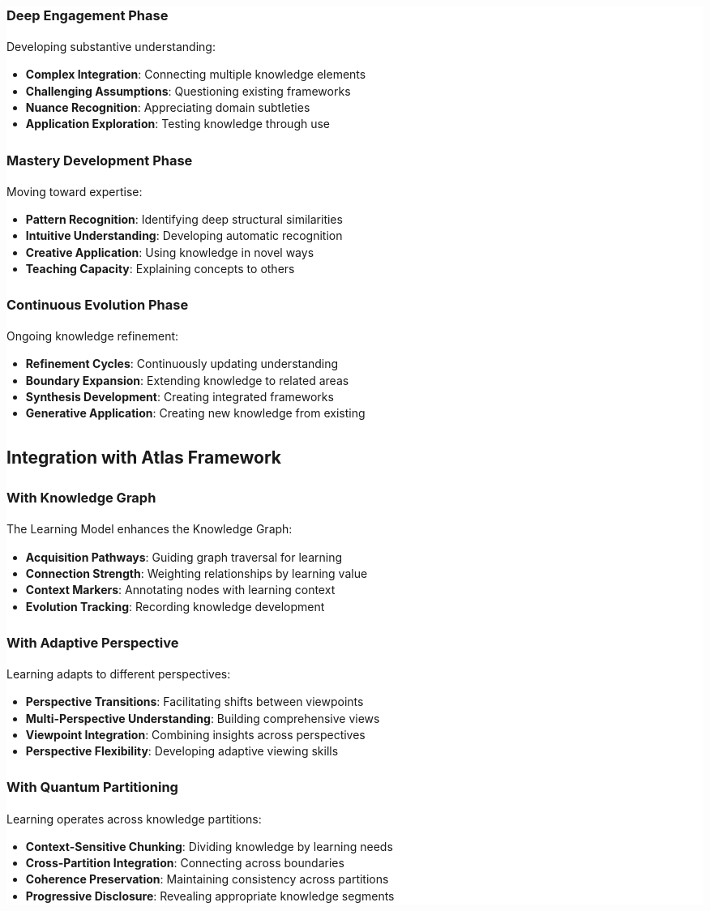 ### Deep Engagement Phase

Developing substantive understanding:

- **Complex Integration**: Connecting multiple knowledge elements
- **Challenging Assumptions**: Questioning existing frameworks
- **Nuance Recognition**: Appreciating domain subtleties
- **Application Exploration**: Testing knowledge through use

### Mastery Development Phase

Moving toward expertise:

- **Pattern Recognition**: Identifying deep structural similarities
- **Intuitive Understanding**: Developing automatic recognition
- **Creative Application**: Using knowledge in novel ways
- **Teaching Capacity**: Explaining concepts to others

### Continuous Evolution Phase

Ongoing knowledge refinement:

- **Refinement Cycles**: Continuously updating understanding
- **Boundary Expansion**: Extending knowledge to related areas
- **Synthesis Development**: Creating integrated frameworks
- **Generative Application**: Creating new knowledge from existing

## Integration with Atlas Framework

### With Knowledge Graph

The Learning Model enhances the Knowledge Graph:

- **Acquisition Pathways**: Guiding graph traversal for learning
- **Connection Strength**: Weighting relationships by learning value
- **Context Markers**: Annotating nodes with learning context
- **Evolution Tracking**: Recording knowledge development

### With Adaptive Perspective

Learning adapts to different perspectives:

- **Perspective Transitions**: Facilitating shifts between viewpoints
- **Multi-Perspective Understanding**: Building comprehensive views
- **Viewpoint Integration**: Combining insights across perspectives
- **Perspective Flexibility**: Developing adaptive viewing skills

### With Quantum Partitioning

Learning operates across knowledge partitions:

- **Context-Sensitive Chunking**: Dividing knowledge by learning needs
- **Cross-Partition Integration**: Connecting across boundaries
- **Coherence Preservation**: Maintaining consistency across partitions
- **Progressive Disclosure**: Revealing appropriate knowledge segments
